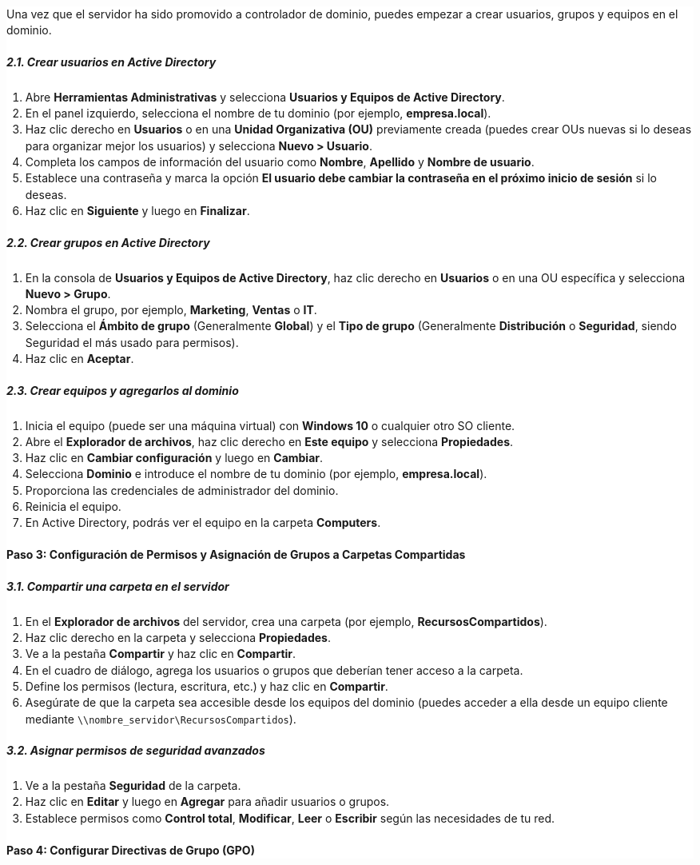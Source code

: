 Una vez que el servidor ha sido promovido a controlador de dominio, puedes empezar a crear usuarios, grupos y equipos en el dominio. 

##### **2.1. Crear usuarios en Active Directory**
1. Abre **Herramientas Administrativas** y selecciona **Usuarios y Equipos de Active Directory**.
2. En el panel izquierdo, selecciona el nombre de tu dominio (por ejemplo, **empresa.local**).
3. Haz clic derecho en **Usuarios** o en una **Unidad Organizativa (OU)** previamente creada (puedes crear OUs nuevas si lo deseas para organizar mejor los usuarios) y selecciona **Nuevo > Usuario**.
4. Completa los campos de información del usuario como **Nombre**, **Apellido** y **Nombre de usuario**.
5. Establece una contraseña y marca la opción **El usuario debe cambiar la contraseña en el próximo inicio de sesión** si lo deseas.
6. Haz clic en **Siguiente** y luego en **Finalizar**.

##### **2.2. Crear grupos en Active Directory**
1. En la consola de **Usuarios y Equipos de Active Directory**, haz clic derecho en **Usuarios** o en una OU específica y selecciona **Nuevo > Grupo**.
2. Nombra el grupo, por ejemplo, **Marketing**, **Ventas** o **IT**.
3. Selecciona el **Ámbito de grupo** (Generalmente **Global**) y el **Tipo de grupo** (Generalmente **Distribución** o **Seguridad**, siendo Seguridad el más usado para permisos).
4. Haz clic en **Aceptar**.

##### **2.3. Crear equipos y agregarlos al dominio**
1. Inicia el equipo (puede ser una máquina virtual) con **Windows 10** o cualquier otro SO cliente.
2. Abre el **Explorador de archivos**, haz clic derecho en **Este equipo** y selecciona **Propiedades**.
3. Haz clic en **Cambiar configuración** y luego en **Cambiar**.
4. Selecciona **Dominio** e introduce el nombre de tu dominio (por ejemplo, **empresa.local**).
5. Proporciona las credenciales de administrador del dominio.
6. Reinicia el equipo.
7. En Active Directory, podrás ver el equipo en la carpeta **Computers**.

#### **Paso 3: Configuración de Permisos y Asignación de Grupos a Carpetas Compartidas**

##### **3.1. Compartir una carpeta en el servidor**

1. En el **Explorador de archivos** del servidor, crea una carpeta (por ejemplo, **RecursosCompartidos**).
2. Haz clic derecho en la carpeta y selecciona **Propiedades**.
3. Ve a la pestaña **Compartir** y haz clic en **Compartir**.
4. En el cuadro de diálogo, agrega los usuarios o grupos que deberían tener acceso a la carpeta.
5. Define los permisos (lectura, escritura, etc.) y haz clic en **Compartir**.
6. Asegúrate de que la carpeta sea accesible desde los equipos del dominio (puedes acceder a ella desde un equipo cliente mediante `\\nombre_servidor\RecursosCompartidos`).

##### **3.2. Asignar permisos de seguridad avanzados**
1. Ve a la pestaña **Seguridad** de la carpeta.
2. Haz clic en **Editar** y luego en **Agregar** para añadir usuarios o grupos.
3. Establece permisos como **Control total**, **Modificar**, **Leer** o **Escribir** según las necesidades de tu red.

#### **Paso 4: Configurar Directivas de Grupo (GPO)**

